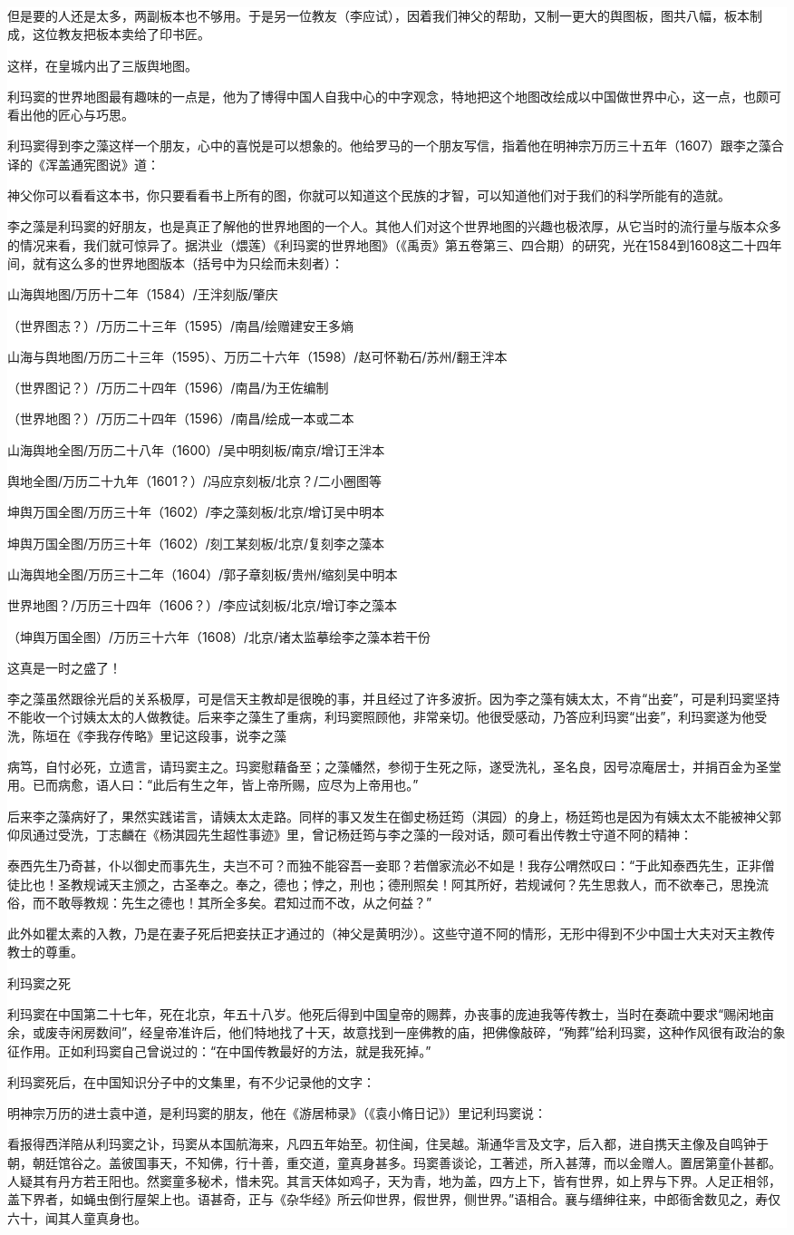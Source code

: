 但是要的人还是太多，两副板本也不够用。于是另一位教友（李应试），因着我们神父的帮助，又制一更大的舆图板，图共八幅，板本制成，这位教友把板本卖给了印书匠。

这样，在皇城内出了三版舆地图。

利玛窦的世界地图最有趣味的一点是，他为了博得中国人自我中心的中字观念，特地把这个地图改绘成以中国做世界中心，这一点，也颇可看出他的匠心与巧思。

利玛窦得到李之藻这样一个朋友，心中的喜悦是可以想象的。他给罗马的一个朋友写信，指着他在明神宗万历三十五年（1607）跟李之藻合译的《浑盖通宪图说》道：

神父你可以看看这本书，你只要看看书上所有的图，你就可以知道这个民族的才智，可以知道他们对于我们的科学所能有的造就。

李之藻是利玛窦的好朋友，也是真正了解他的世界地图的一个人。其他人们对这个世界地图的兴趣也极浓厚，从它当时的流行量与版本众多的情况来看，我们就可惊异了。据洪业（煨莲）《利玛窦的世界地图》（《禹贡》第五卷第三、四合期）的研究，光在1584到1608这二十四年间，就有这么多的世界地图版本（括号中为只绘而未刻者）：

山海舆地图/万历十二年（1584）/王泮刻版/肇庆

（世界图志？）/万历二十三年（1595）/南昌/绘赠建安王多熵

山海与舆地图/万历二十三年（1595）、万历二十六年（1598）/赵可怀勒石/苏州/翻王泮本

（世界图记？）/万历二十四年（1596）/南昌/为王佐编制

（世界地图？）/万历二十四年（1596）/南昌/绘成一本或二本

山海舆地全图/万历二十八年（1600）/吴中明刻板/南京/增订王泮本

舆地全图/万历二十九年（1601？）/冯应京刻板/北京？/二小圈图等

坤舆万国全图/万历三十年（1602）/李之藻刻板/北京/增订吴中明本

坤舆万国全图/万历三十年（1602）/刻工某刻板/北京/复刻李之藻本

山海舆地全图/万历三十二年（1604）/郭子章刻板/贵州/缩刻吴中明本

世界地图？/万历三十四年（1606？）/李应试刻板/北京/增订李之藻本

（坤舆万国全图）/万历三十六年（1608）/北京/诸太监摹绘李之藻本若干份

这真是一时之盛了！

李之藻虽然跟徐光启的关系极厚，可是信天主教却是很晚的事，并且经过了许多波折。因为李之藻有姨太太，不肯“出妾”，可是利玛窦坚持不能收一个讨姨太太的人做教徒。后来李之藻生了重病，利玛窦照顾他，非常亲切。他很受感动，乃答应利玛窦“出妾”，利玛窦遂为他受洗，陈垣在《李我存传略》里记这段事，说李之藻

病笃，自忖必死，立遗言，请玛窦主之。玛窦慰藉备至；之藻幡然，参彻于生死之际，遂受洗礼，圣名良，因号凉庵居士，并捐百金为圣堂用。已而病愈，语人曰：“此后有生之年，皆上帝所赐，应尽为上帝用也。”

后来李之藻病好了，果然实践诺言，请姨太太走路。同样的事又发生在御史杨廷筠（淇园）的身上，杨廷筠也是因为有姨太太不能被神父郭仰凤通过受洗，丁志麟在《杨淇园先生超性事迹》里，曾记杨廷筠与李之藻的一段对话，颇可看出传教士守道不阿的精神：

泰西先生乃奇甚，仆以御史而事先生，夫岂不可？而独不能容吾一妾耶？若僧家流必不如是！我存公喟然叹曰：“于此知泰西先生，正非僧徒比也！圣教规诫天主颁之，古圣奉之。奉之，德也；悖之，刑也；德刑照矣！阿其所好，若规诫何？先生思救人，而不欲奉己，思挽流俗，而不敢辱教规：先生之德也！其所全多矣。君知过而不改，从之何益？”

此外如瞿太素的入教，乃是在妻子死后把妾扶正才通过的（神父是黄明沙）。这些守道不阿的情形，无形中得到不少中国士大夫对天主教传教士的尊重。

利玛窦之死

利玛窦在中国第二十七年，死在北京，年五十八岁。他死后得到中国皇帝的赐葬，办丧事的庞迪我等传教士，当时在奏疏中要求“赐闲地亩余，或废寺闲房数间”，经皇帝准许后，他们特地找了十天，故意找到一座佛教的庙，把佛像敲碎，“殉葬”给利玛窦，这种作风很有政治的象征作用。正如利玛窦自己曾说过的：“在中国传教最好的方法，就是我死掉。”

利玛窦死后，在中国知识分子中的文集里，有不少记录他的文字：

明神宗万历的进士袁中道，是利玛窦的朋友，他在《游居柿录》（《袁小脩日记》）里记利玛窦说：

看报得西洋陪从利玛窦之讣，玛窦从本国航海来，凡四五年始至。初住闽，住吴越。渐通华言及文字，后入都，进自携天主像及自鸣钟于朝，朝廷馆谷之。盖彼国事天，不知佛，行十善，重交道，童真身甚多。玛窦善谈论，工著述，所入甚薄，而以金赠人。置居第童仆甚都。人疑其有丹方若王阳也。然窦童多秘术，惜未究。其言天体如鸡子，天为青，地为盖，四方上下，皆有世界，如上界与下界。人足正相邻，盖下界者，如蝇虫倒行屋架上也。语甚奇，正与《杂华经》所云仰世界，假世界，侧世界。”语相合。襄与缙绅往来，中郎衙舍数见之，寿仅六十，闻其人童真身也。
